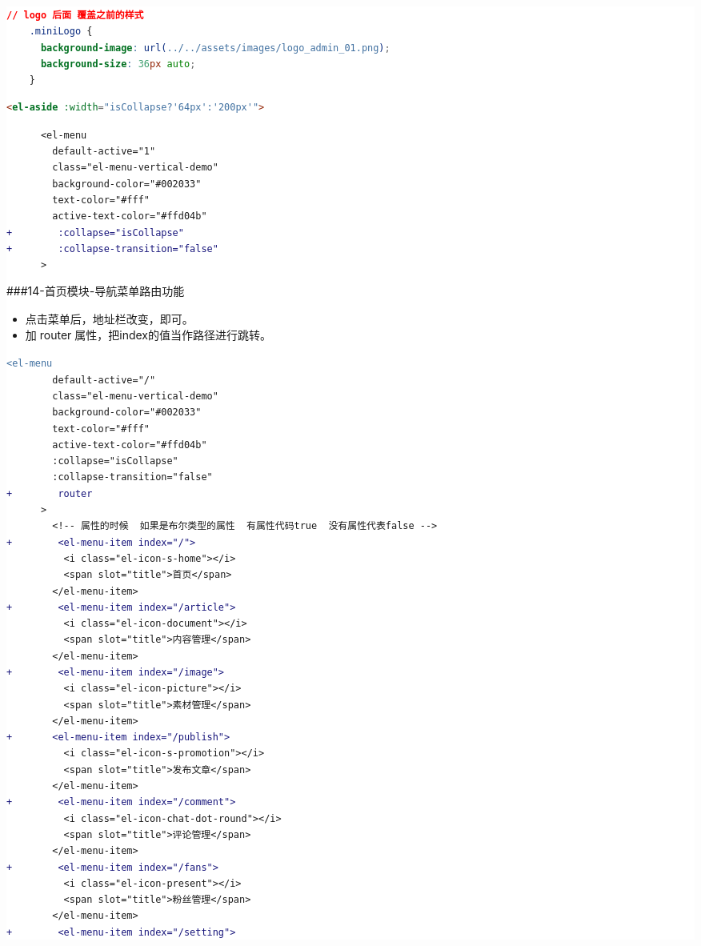 ```css
// logo 后面 覆盖之前的样式
    .miniLogo {
      background-image: url(../../assets/images/logo_admin_01.png);
      background-size: 36px auto;
    }
```

```html
<el-aside :width="isCollapse?'64px':'200px'">
```

```diff
      <el-menu
        default-active="1"
        class="el-menu-vertical-demo"
        background-color="#002033"
        text-color="#fff"
        active-text-color="#ffd04b"
+        :collapse="isCollapse"
+        :collapse-transition="false"
      >
```



###14-首页模块-导航菜单路由功能

- 点击菜单后，地址栏改变，即可。
- 加 router 属性，把index的值当作路径进行跳转。

```diff
<el-menu
        default-active="/"
        class="el-menu-vertical-demo"
        background-color="#002033"
        text-color="#fff"
        active-text-color="#ffd04b"
        :collapse="isCollapse"
        :collapse-transition="false"
+        router
      >
        <!-- 属性的时候  如果是布尔类型的属性  有属性代码true  没有属性代表false -->
+        <el-menu-item index="/">
          <i class="el-icon-s-home"></i>
          <span slot="title">首页</span>
        </el-menu-item>
+        <el-menu-item index="/article">
          <i class="el-icon-document"></i>
          <span slot="title">内容管理</span>
        </el-menu-item>
+        <el-menu-item index="/image">
          <i class="el-icon-picture"></i>
          <span slot="title">素材管理</span>
        </el-menu-item>
+       <el-menu-item index="/publish">
          <i class="el-icon-s-promotion"></i>
          <span slot="title">发布文章</span>
        </el-menu-item>
+        <el-menu-item index="/comment">
          <i class="el-icon-chat-dot-round"></i>
          <span slot="title">评论管理</span>
        </el-menu-item>
+        <el-menu-item index="/fans">
          <i class="el-icon-present"></i>
          <span slot="title">粉丝管理</span>
        </el-menu-item>
+        <el-menu-item index="/setting">
```